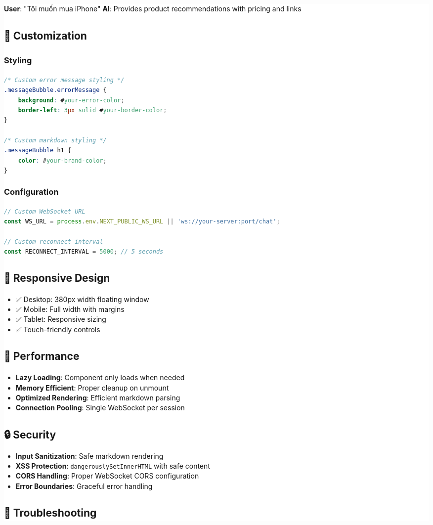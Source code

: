 **User**: "Tôi muốn mua iPhone" **AI**: Provides product recommendations with pricing and links

## 🔧 Customization

### Styling

```css
/* Custom error message styling */
.messageBubble.errorMessage {
    background: #your-error-color;
    border-left: 3px solid #your-border-color;
}

/* Custom markdown styling */
.messageBubble h1 {
    color: #your-brand-color;
}
```

### Configuration

```javascript
// Custom WebSocket URL
const WS_URL = process.env.NEXT_PUBLIC_WS_URL || 'ws://your-server:port/chat';

// Custom reconnect interval
const RECONNECT_INTERVAL = 5000; // 5 seconds
```

## 📱 Responsive Design

-   ✅ Desktop: 380px width floating window
-   ✅ Mobile: Full width with margins
-   ✅ Tablet: Responsive sizing
-   ✅ Touch-friendly controls

## 🚀 Performance

-   **Lazy Loading**: Component only loads when needed
-   **Memory Efficient**: Proper cleanup on unmount
-   **Optimized Rendering**: Efficient markdown parsing
-   **Connection Pooling**: Single WebSocket per session

## 🔒 Security

-   **Input Sanitization**: Safe markdown rendering
-   **XSS Protection**: `dangerouslySetInnerHTML` with safe content
-   **CORS Handling**: Proper WebSocket CORS configuration
-   **Error Boundaries**: Graceful error handling

## 🐛 Troubleshooting
